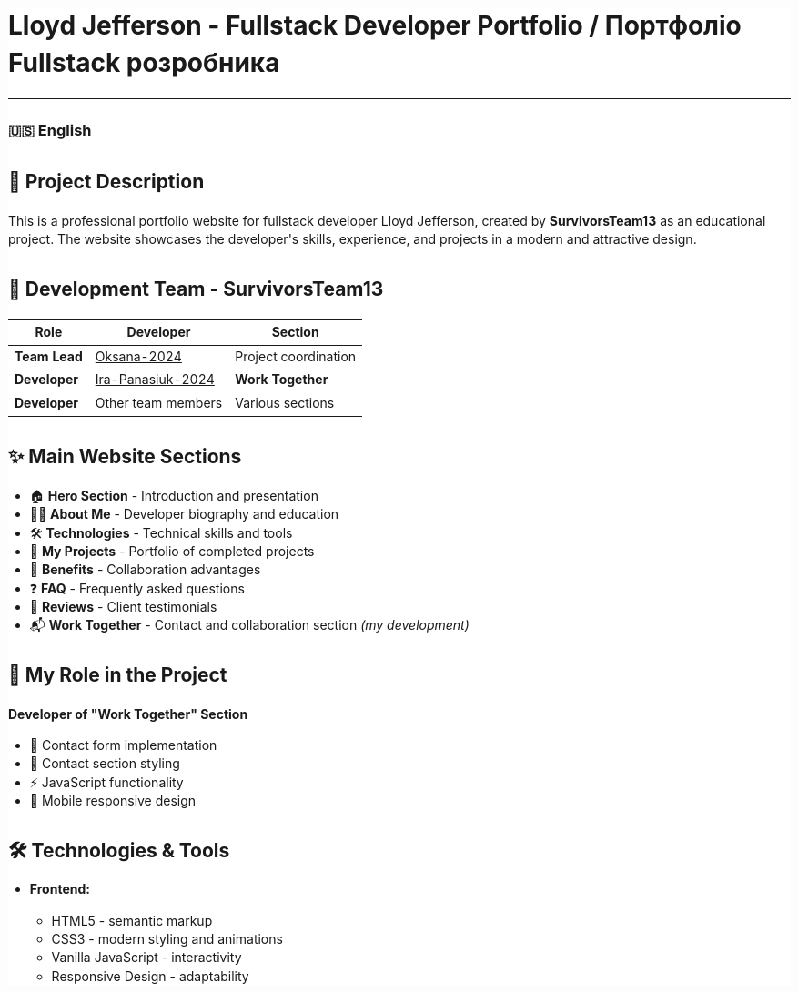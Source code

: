 # Lloyd Jefferson - Fullstack Developer Portfolio / Портфоліо Fullstack розробника

---

### 🇺🇸 English

## 📝 Project Description

This is a professional portfolio website for fullstack developer Lloyd Jefferson, created by **SurvivorsTeam13** as an educational project. The website showcases the developer's skills, experience, and projects in a modern and attractive design.

## 👥 Development Team - SurvivorsTeam13

| Role          | Developer                                                 | Section              |
| ------------- | --------------------------------------------------------- | -------------------- |
| **Team Lead** | [Oksana-2024](https://github.com/Oksana-2024)             | Project coordination |
| **Developer** | [Ira-Panasiuk-2024](https://github.com/Ira-Panasiuk-2024) | **Work Together**    |
| **Developer** | Other team members                                        | Various sections     |

## ✨ Main Website Sections

- 🏠 **Hero Section** - Introduction and presentation
- 👨‍💻 **About Me** - Developer biography and education
- 🛠 **Technologies** - Technical skills and tools
- 💼 **My Projects** - Portfolio of completed projects
- 🤝 **Benefits** - Collaboration advantages
- ❓ **FAQ** - Frequently asked questions
- 💬 **Reviews** - Client testimonials
- 📬 **Work Together** - Contact and collaboration section _(my development)_

## 🎯 My Role in the Project

**Developer of "Work Together" Section**

- 📧 Contact form implementation
- 🎨 Contact section styling
- ⚡ JavaScript functionality
- 📱 Mobile responsive design

## 🛠 Technologies & Tools

- **Frontend:**

  - HTML5 - semantic markup
  - CSS3 - modern styling and animations
  - Vanilla JavaScript - interactivity
  - Responsive Design - adaptability
